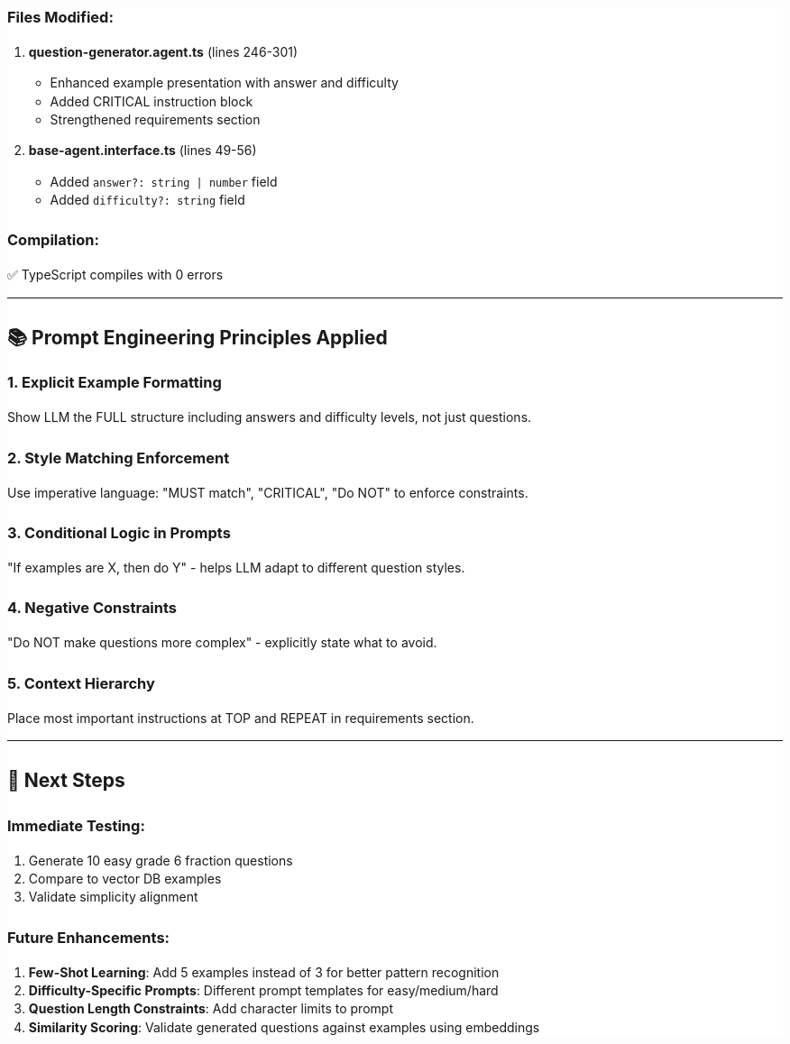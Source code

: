 ### Files Modified:

1. **question-generator.agent.ts** (lines 246-301)

    - Enhanced example presentation with answer and difficulty
    - Added CRITICAL instruction block
    - Strengthened requirements section

2. **base-agent.interface.ts** (lines 49-56)
    - Added `answer?: string | number` field
    - Added `difficulty?: string` field

### Compilation:

✅ TypeScript compiles with 0 errors

---

## 📚 **Prompt Engineering Principles Applied**

### 1. **Explicit Example Formatting**

Show LLM the FULL structure including answers and difficulty levels, not just questions.

### 2. **Style Matching Enforcement**

Use imperative language: "MUST match", "CRITICAL", "Do NOT" to enforce constraints.

### 3. **Conditional Logic in Prompts**

"If examples are X, then do Y" - helps LLM adapt to different question styles.

### 4. **Negative Constraints**

"Do NOT make questions more complex" - explicitly state what to avoid.

### 5. **Context Hierarchy**

Place most important instructions at TOP and REPEAT in requirements section.

---

## 🚀 **Next Steps**

### Immediate Testing:

1. Generate 10 easy grade 6 fraction questions
2. Compare to vector DB examples
3. Validate simplicity alignment

### Future Enhancements:

1. **Few-Shot Learning**: Add 5 examples instead of 3 for better pattern recognition
2. **Difficulty-Specific Prompts**: Different prompt templates for easy/medium/hard
3. **Question Length Constraints**: Add character limits to prompt
4. **Similarity Scoring**: Validate generated questions against examples using embeddings
